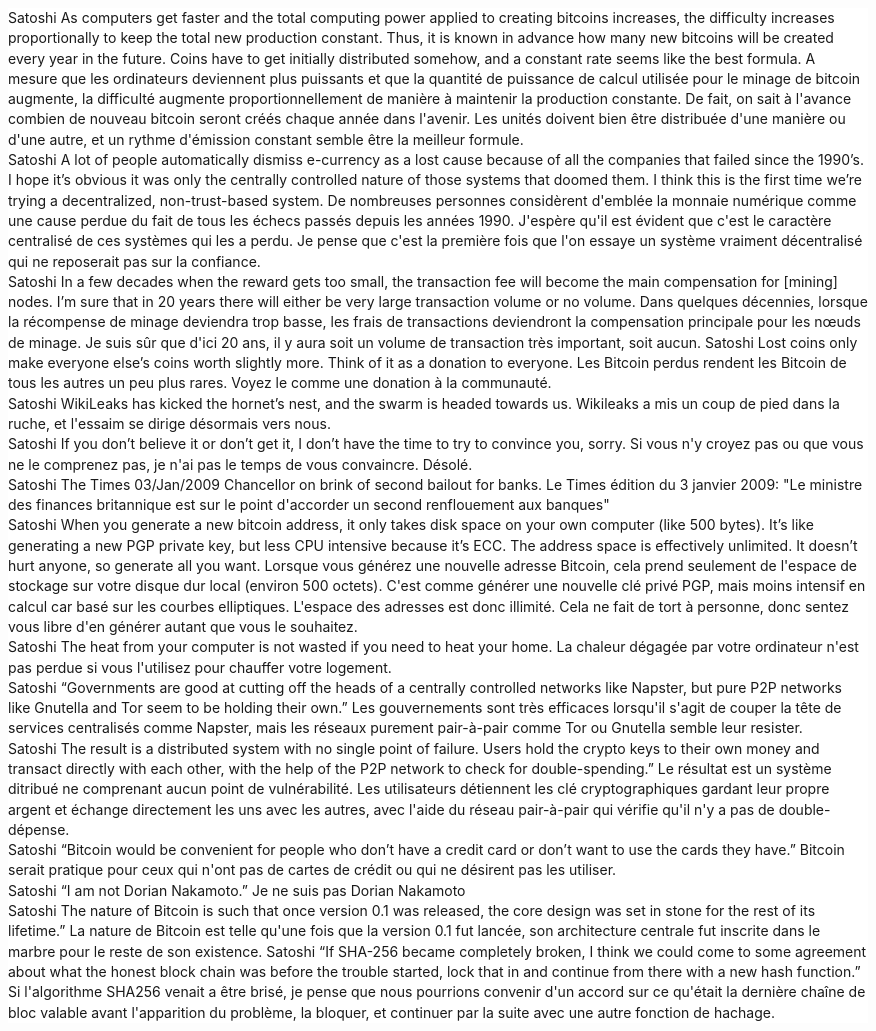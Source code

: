 Satoshi	As computers get faster and the total computing power applied to creating bitcoins increases, the difficulty increases proportionally to keep the total new production constant. Thus, it is known in advance how many new bitcoins will be created every year in the future. Coins have to get initially distributed somehow, and a constant rate seems like the best formula.		A mesure que les ordinateurs deviennent plus puissants et que la quantité de puissance de calcul utilisée pour le minage de bitcoin augmente, la difficulté augmente proportionnellement de manière à maintenir la production constante. De fait, on sait à l'avance combien de nouveau bitcoin seront créés chaque année dans l'avenir. Les unités doivent bien être distribuée d'une manière ou d'une autre, et un rythme d'émission constant semble être la meilleur formule.	
Satoshi	A lot of people automatically dismiss e-currency as a lost cause because of all the companies that failed since the 1990’s. I hope it’s obvious it was only the centrally controlled nature of those systems that doomed them. I think this is the first time we’re trying a decentralized, non-trust-based system.		De nombreuses personnes considèrent d'emblée la monnaie numérique comme une cause perdue du fait de tous les échecs passés depuis les années 1990. J'espère qu'il est évident que c'est le caractère centralisé de ces systèmes qui les a perdu. Je pense que c'est la première fois que l'on essaye un système vraiment décentralisé qui ne reposerait pas sur la confiance.	
Satoshi	In a few decades when the reward gets too small, the transaction fee will become the main compensation for [mining] nodes. I’m sure that in 20 years there will either be very large transaction volume or no volume.		Dans quelques décennies, lorsque la récompense de minage deviendra trop basse, les frais de transactions deviendront la compensation principale pour les nœuds de minage. Je suis sûr que d'ici 20 ans, il y aura soit un volume de transaction très important, soit aucun.	
Satoshi	Lost coins only make everyone else’s coins worth slightly more. Think of it as a donation to everyone.		Les Bitcoin perdus rendent les Bitcoin de tous les autres un peu plus rares. Voyez le comme une donation à la communauté.	
Satoshi	WikiLeaks has kicked the hornet’s nest, and the swarm is headed towards us.		Wikileaks a mis un coup de pied dans la ruche, et l'essaim se dirige désormais vers nous.	
Satoshi	If you don’t believe it or don’t get it, I don’t have the time to try to convince you, sorry.		Si vous n'y croyez pas ou que vous ne le comprenez pas, je n'ai pas le temps de vous convaincre. Désolé.	
Satoshi	The Times 03/Jan/2009 Chancellor on brink of second bailout for banks.		Le Times édition du 3 janvier 2009: "Le ministre des finances britannique est sur le point d'accorder un second renflouement aux banques"	
Satoshi	When you generate a new bitcoin address, it only takes disk space on your own computer (like 500 bytes). It’s like generating a new PGP private key, but less CPU intensive because it’s ECC. The address space is effectively unlimited. It doesn’t hurt anyone, so generate all you want.		Lorsque vous générez une nouvelle adresse Bitcoin, cela prend seulement de l'espace de stockage sur votre disque dur local (environ 500 octets). C'est comme générer une nouvelle clé privé PGP, mais moins intensif en calcul car basé sur les courbes elliptiques. L'espace des adresses est donc illimité. Cela ne fait de tort à personne, donc sentez vous libre d'en générer autant que vous le souhaitez.	
Satoshi	The heat from your computer is not wasted if you need to heat your home.		La chaleur dégagée par votre ordinateur n'est pas perdue si vous l'utilisez pour chauffer votre logement.	
Satoshi	“Governments are good at cutting off the heads of a centrally controlled networks like Napster, but pure P2P networks like Gnutella and Tor seem to be holding their own.”		Les gouvernements sont très efficaces lorsqu'il s'agit de couper la tête de services centralisés comme Napster, mais les réseaux purement pair-à-pair comme Tor ou Gnutella semble leur resister.	
Satoshi	The result is a distributed system with no single point of failure. Users hold the crypto keys to their own money and transact directly with each other, with the help of the P2P network to check for double-spending.”		Le résultat est un système ditribué ne comprenant aucun point de vulnérabilité. Les utilisateurs détiennent les clé cryptographiques gardant leur propre argent et échange directement les uns avec les autres, avec l'aide du réseau pair-à-pair qui vérifie qu'il n'y a pas de double-dépense.	
Satoshi	“Bitcoin would be convenient for people who don’t have a credit card or don’t want to use the cards they have.”		Bitcoin serait pratique pour ceux qui n'ont pas de cartes de crédit ou qui ne désirent pas les utiliser.	
Satoshi	“I am not Dorian Nakamoto.”		Je ne suis pas Dorian Nakamoto	
Satoshi	The nature of Bitcoin is such that once version 0.1 was released, the core design was set in stone for the rest of its lifetime.”		La nature de Bitcoin est telle qu'une fois que la version 0.1 fut lancée, son architecture centrale fut inscrite dans le marbre pour le reste de son existence.	
Satoshi	“If SHA-256 became completely broken, I think we could come to some agreement about what the honest block chain was before the trouble started, lock that in and continue from there with a new hash function.”		Si l'algorithme SHA256 venait a être brisé, je pense que nous pourrions convenir d'un accord sur ce qu'était la dernière chaîne de bloc valable avant l'apparition du problème, la bloquer, et continuer par la suite avec une autre fonction de hachage.	